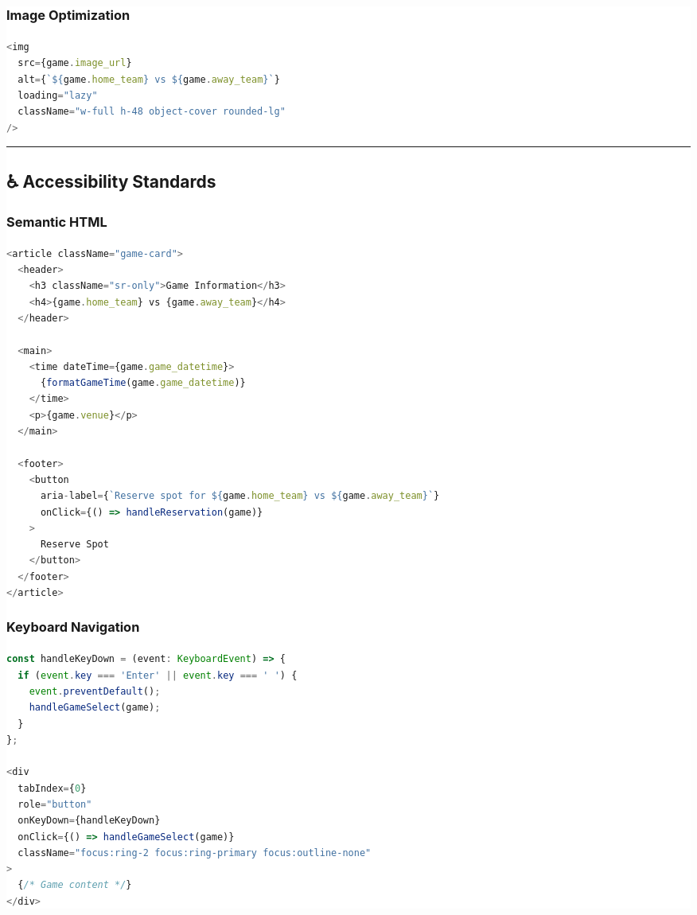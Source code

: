 ### Image Optimization
```typescript
<img
  src={game.image_url}
  alt={`${game.home_team} vs ${game.away_team}`}
  loading="lazy"
  className="w-full h-48 object-cover rounded-lg"
/>
```

---

## ♿ Accessibility Standards

### Semantic HTML
```typescript
<article className="game-card">
  <header>
    <h3 className="sr-only">Game Information</h3>
    <h4>{game.home_team} vs {game.away_team}</h4>
  </header>
  
  <main>
    <time dateTime={game.game_datetime}>
      {formatGameTime(game.game_datetime)}
    </time>
    <p>{game.venue}</p>
  </main>
  
  <footer>
    <button 
      aria-label={`Reserve spot for ${game.home_team} vs ${game.away_team}`}
      onClick={() => handleReservation(game)}
    >
      Reserve Spot
    </button>
  </footer>
</article>
```

### Keyboard Navigation
```typescript
const handleKeyDown = (event: KeyboardEvent) => {
  if (event.key === 'Enter' || event.key === ' ') {
    event.preventDefault();
    handleGameSelect(game);
  }
};

<div
  tabIndex={0}
  role="button"
  onKeyDown={handleKeyDown}
  onClick={() => handleGameSelect(game)}
  className="focus:ring-2 focus:ring-primary focus:outline-none"
>
  {/* Game content */}
</div>
```
